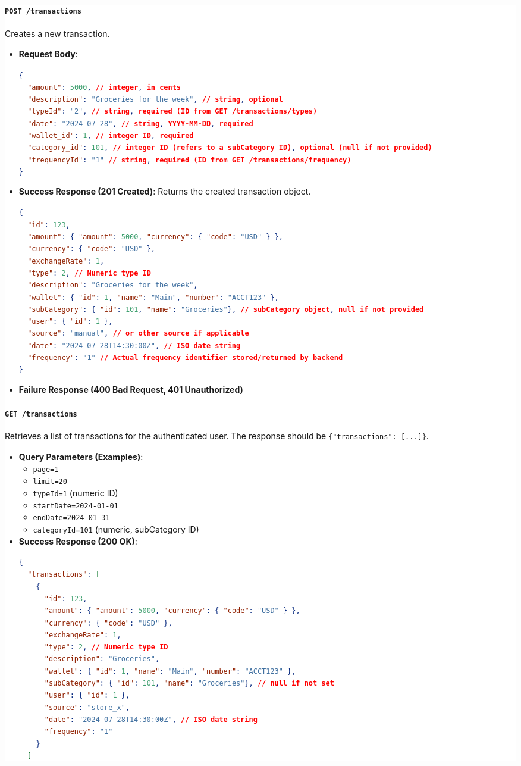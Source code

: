 #### `POST /transactions`
Creates a new transaction.

*   **Request Body**:
    ```json
    {
      "amount": 5000, // integer, in cents
      "description": "Groceries for the week", // string, optional
      "typeId": "2", // string, required (ID from GET /transactions/types)
      "date": "2024-07-28", // string, YYYY-MM-DD, required
      "wallet_id": 1, // integer ID, required
      "category_id": 101, // integer ID (refers to a subCategory ID), optional (null if not provided)
      "frequencyId": "1" // string, required (ID from GET /transactions/frequency)
    }
    ```
*   **Success Response (201 Created)**: Returns the created transaction object.
    ```json
    {
      "id": 123,
      "amount": { "amount": 5000, "currency": { "code": "USD" } },
      "currency": { "code": "USD" },
      "exchangeRate": 1,
      "type": 2, // Numeric type ID
      "description": "Groceries for the week",
      "wallet": { "id": 1, "name": "Main", "number": "ACCT123" },
      "subCategory": { "id": 101, "name": "Groceries"}, // subCategory object, null if not provided
      "user": { "id": 1 },
      "source": "manual", // or other source if applicable
      "date": "2024-07-28T14:30:00Z", // ISO date string
      "frequency": "1" // Actual frequency identifier stored/returned by backend
    }
    ```
*   **Failure Response (400 Bad Request, 401 Unauthorized)**

#### `GET /transactions`
Retrieves a list of transactions for the authenticated user. The response should be `{"transactions": [...]}`.

*   **Query Parameters (Examples)**:
    *   `page=1`
    *   `limit=20`
    *   `typeId=1` (numeric ID)
    *   `startDate=2024-01-01`
    *   `endDate=2024-01-31`
    *   `categoryId=101` (numeric, subCategory ID)
*   **Success Response (200 OK)**:
    ```json
    {
      "transactions": [
        {
          "id": 123,
          "amount": { "amount": 5000, "currency": { "code": "USD" } },
          "currency": { "code": "USD" },
          "exchangeRate": 1,
          "type": 2, // Numeric type ID
          "description": "Groceries",
          "wallet": { "id": 1, "name": "Main", "number": "ACCT123" },
          "subCategory": { "id": 101, "name": "Groceries"}, // null if not set
          "user": { "id": 1 },
          "source": "store_x",
          "date": "2024-07-28T14:30:00Z", // ISO date string
          "frequency": "1"
        }
      ]
